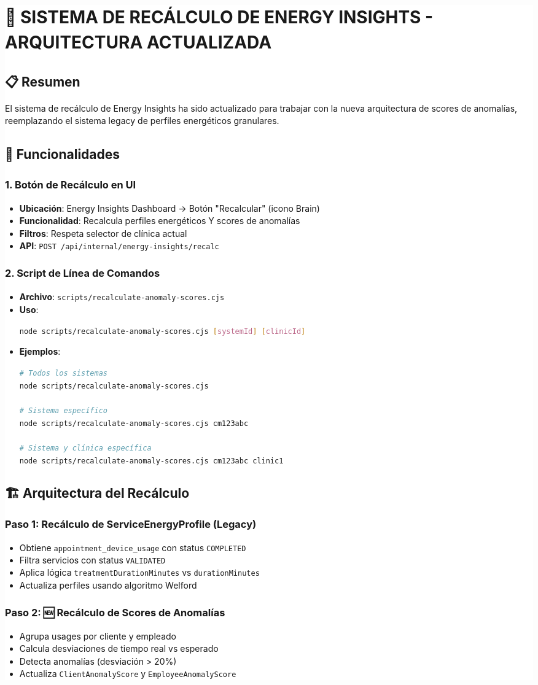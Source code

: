 # 🔄 SISTEMA DE RECÁLCULO DE ENERGY INSIGHTS - ARQUITECTURA ACTUALIZADA

## 📋 Resumen

El sistema de recálculo de Energy Insights ha sido actualizado para trabajar con la nueva arquitectura de scores de anomalías, reemplazando el sistema legacy de perfiles energéticos granulares.

## 🎯 Funcionalidades

### 1. Botón de Recálculo en UI
- **Ubicación**: Energy Insights Dashboard → Botón "Recalcular" (icono Brain)
- **Funcionalidad**: Recalcula perfiles energéticos Y scores de anomalías
- **Filtros**: Respeta selector de clínica actual
- **API**: `POST /api/internal/energy-insights/recalc`

### 2. Script de Línea de Comandos
- **Archivo**: `scripts/recalculate-anomaly-scores.cjs`
- **Uso**: 
  ```bash
  node scripts/recalculate-anomaly-scores.cjs [systemId] [clinicId]
  ```
- **Ejemplos**:
  ```bash
  # Todos los sistemas
  node scripts/recalculate-anomaly-scores.cjs
  
  # Sistema específico
  node scripts/recalculate-anomaly-scores.cjs cm123abc
  
  # Sistema y clínica específica
  node scripts/recalculate-anomaly-scores.cjs cm123abc clinic1
  ```

## 🏗️ Arquitectura del Recálculo

### Paso 1: Recálculo de ServiceEnergyProfile (Legacy)
- Obtiene `appointment_device_usage` con status `COMPLETED`
- Filtra servicios con status `VALIDATED`
- Aplica lógica `treatmentDurationMinutes` vs `durationMinutes`
- Actualiza perfiles usando algoritmo Welford

### Paso 2: 🆕 Recálculo de Scores de Anomalías
- Agrupa usages por cliente y empleado
- Calcula desviaciones de tiempo real vs esperado
- Detecta anomalías (desviación > 20%)
- Actualiza `ClientAnomalyScore` y `EmployeeAnomalyScore`
